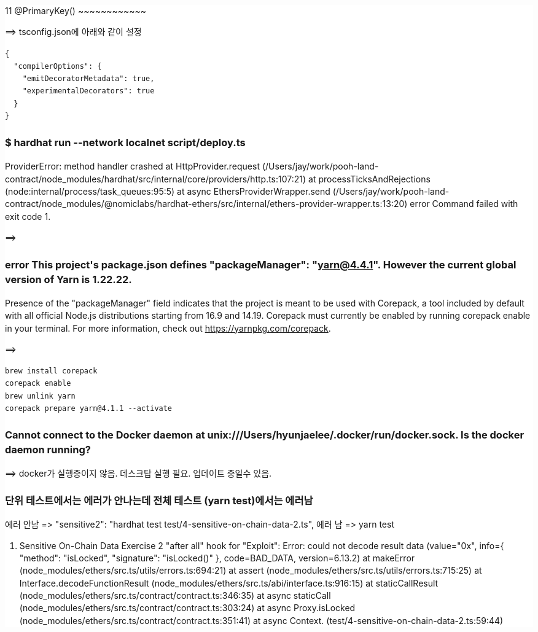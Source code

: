 11   @PrimaryKey()
      ~~~~~~~~~~~~

==>
tsconfig.json에 아래와 같이 설정
```
{
  "compilerOptions": {
    "emitDecoratorMetadata": true,
    "experimentalDecorators": true
  }
}
```


### $ hardhat run --network localnet script/deploy.ts
ProviderError: method handler crashed
    at HttpProvider.request (/Users/jay/work/pooh-land-contract/node_modules/hardhat/src/internal/core/providers/http.ts:107:21)
    at processTicksAndRejections (node:internal/process/task_queues:95:5)
    at async EthersProviderWrapper.send (/Users/jay/work/pooh-land-contract/node_modules/@nomiclabs/hardhat-ethers/src/internal/ethers-provider-wrapper.ts:13:20)
error Command failed with exit code 1.

==>

### error This project's package.json defines "packageManager": "yarn@4.4.1". However the current global version of Yarn is 1.22.22.

Presence of the "packageManager" field indicates that the project is meant to be used with Corepack, a tool included by default with all official Node.js distributions starting from 16.9 and 14.19.
Corepack must currently be enabled by running corepack enable in your terminal. For more information, check out https://yarnpkg.com/corepack.

==>
```
brew install corepack
corepack enable
brew unlink yarn
corepack prepare yarn@4.1.1 --activate
```

### Cannot connect to the Docker daemon at unix:///Users/hyunjaelee/.docker/run/docker.sock. Is the docker daemon running?

==> docker가 실행중이지 않음. 데스크탑 실행 필요. 업데이트 중일수 있음.

### 단위 테스트에서는 에러가 안나는데 전체 테스트 (yarn test)에서는 에러남
에러 안남 => "sensitive2": "hardhat test test/4-sensitive-on-chain-data-2.ts",
에러 남 => yarn test 
1) Sensitive On-Chain Data Exercise 2
   "after all" hook for "Exploit":
   Error: could not decode result data (value="0x", info={ "method": "isLocked", "signature": "isLocked()" }, code=BAD_DATA, version=6.13.2)
   at makeError (node_modules/ethers/src.ts/utils/errors.ts:694:21)
   at assert (node_modules/ethers/src.ts/utils/errors.ts:715:25)
   at Interface.decodeFunctionResult (node_modules/ethers/src.ts/abi/interface.ts:916:15)
   at staticCallResult (node_modules/ethers/src.ts/contract/contract.ts:346:35)
   at async staticCall (node_modules/ethers/src.ts/contract/contract.ts:303:24)
   at async Proxy.isLocked (node_modules/ethers/src.ts/contract/contract.ts:351:41)
   at async Context.<anonymous> (test/4-sensitive-on-chain-data-2.ts:59:44)
